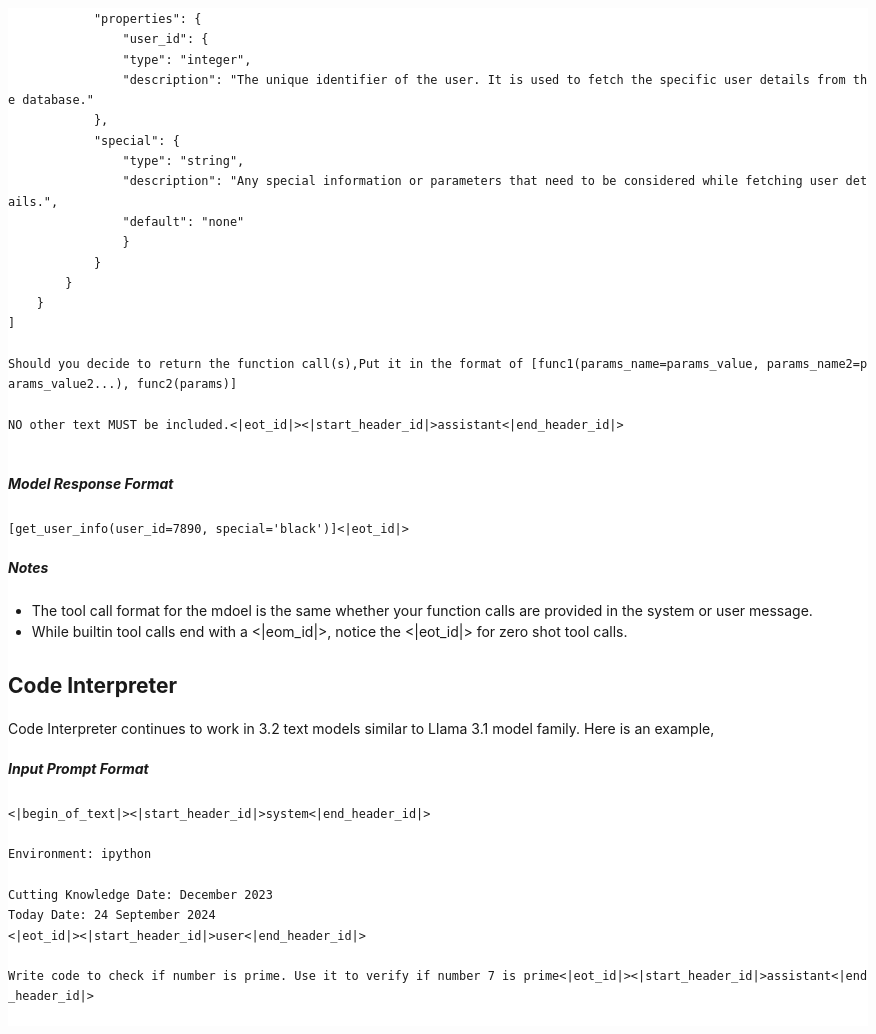```
            "properties": {
                "user_id": {
                "type": "integer",
                "description": "The unique identifier of the user. It is used to fetch the specific user details from the database."
            },
            "special": {
                "type": "string",
                "description": "Any special information or parameters that need to be considered while fetching user details.",
                "default": "none"
                }
            }
        }
    }
]

Should you decide to return the function call(s),Put it in the format of [func1(params_name=params_value, params_name2=params_value2...), func2(params)]

NO other text MUST be included.<|eot_id|><|start_header_id|>assistant<|end_header_id|>


```

##### Model Response Format
```
[get_user_info(user_id=7890, special='black')]<|eot_id|>
```


##### Notes

- The tool call format for the mdoel is the same whether your function calls are provided in the system or user message.
- While builtin tool calls end with a <|eom_id|>, notice the <|eot_id|> for zero shot tool calls.


## Code Interpreter


Code Interpreter continues to work in 3.2 text models similar to Llama 3.1 model family.
Here is an example,


##### Input Prompt Format
```
<|begin_of_text|><|start_header_id|>system<|end_header_id|>

Environment: ipython

Cutting Knowledge Date: December 2023
Today Date: 24 September 2024
<|eot_id|><|start_header_id|>user<|end_header_id|>

Write code to check if number is prime. Use it to verify if number 7 is prime<|eot_id|><|start_header_id|>assistant<|end_header_id|>


```
